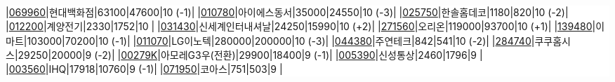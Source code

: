 |[069960](https://finance.daum.net/quotes/A069960)|현대백화점|63100|47600|10 (-1)|
|[010780](https://finance.daum.net/quotes/A010780)|아이에스동서|35000|24550|10 (-3)|
|[025750](https://finance.daum.net/quotes/A025750)|한솔홈데코|1180|820|10 (-2)|
|[012200](https://finance.daum.net/quotes/A012200)|계양전기|2330|1752|10 |
|[031430](https://finance.daum.net/quotes/A031430)|신세계인터내셔날|24250|15990|10 (+2)|
|[271560](https://finance.daum.net/quotes/A271560)|오리온|119000|93700|10 (+1)|
|[139480](https://finance.daum.net/quotes/A139480)|이마트|103000|70200|10 (-1)|
|[011070](https://finance.daum.net/quotes/A011070)|LG이노텍|280000|200000|10 (-3)|
|[044380](https://finance.daum.net/quotes/A044380)|주연테크|842|541|10 (-2)|
|[284740](https://finance.daum.net/quotes/A284740)|쿠쿠홈시스|29250|20000|9 (-2)|
|[00279K](https://finance.daum.net/quotes/A00279K)|아모레G3우(전환)|29900|18400|9 (-1)|
|[005390](https://finance.daum.net/quotes/A005390)|신성통상|2460|1796|9 |
|[003560](https://finance.daum.net/quotes/A003560)|IHQ|17918|10760|9 (-1)|
|[071950](https://finance.daum.net/quotes/A071950)|코아스|751|503|9 |
